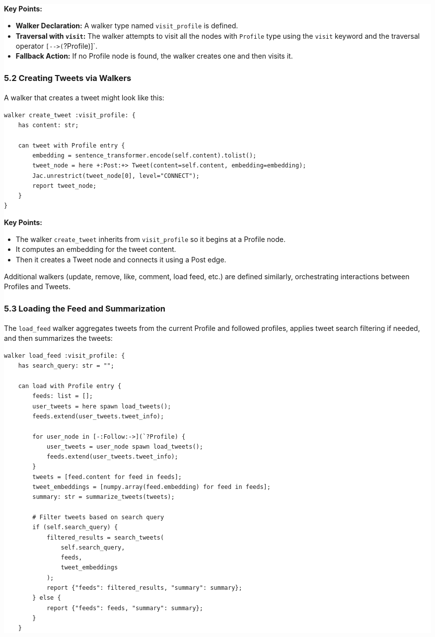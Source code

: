 **Key Points:**

- **Walker Declaration:** A walker type named `visit_profile` is defined.
- **Traversal with `visit`:** The walker attempts to visit all the nodes with `Profile` type using the `visit` keyword and the traversal operator `[-->(`?Profile)]`.
- **Fallback Action:** If no Profile node is found, the walker creates one and then visits it.

### 5.2 Creating Tweets via Walkers

A walker that creates a tweet might look like this:

```jac
walker create_tweet :visit_profile: {
    has content: str;

    can tweet with Profile entry {
        embedding = sentence_transformer.encode(self.content).tolist();
        tweet_node = here +:Post:+> Tweet(content=self.content, embedding=embedding);
        Jac.unrestrict(tweet_node[0], level="CONNECT");
        report tweet_node;
    }
}
```

**Key Points:**

- The walker `create_tweet` inherits from `visit_profile` so it begins at a Profile node.
- It computes an embedding for the tweet content.
- Then it creates a Tweet node and connects it using a Post edge.

Additional walkers (update, remove, like, comment, load feed, etc.) are defined similarly, orchestrating interactions between Profiles and Tweets.

### 5.3 Loading the Feed and Summarization

The `load_feed` walker aggregates tweets from the current Profile and followed profiles, applies tweet search filtering if needed, and then summarizes the tweets:

```jac
walker load_feed :visit_profile: {
    has search_query: str = "";

    can load with Profile entry {
        feeds: list = [];
        user_tweets = here spawn load_tweets();
        feeds.extend(user_tweets.tweet_info);

        for user_node in [-:Follow:->](`?Profile) {
            user_tweets = user_node spawn load_tweets();
            feeds.extend(user_tweets.tweet_info);
        }
        tweets = [feed.content for feed in feeds];
        tweet_embeddings = [numpy.array(feed.embedding) for feed in feeds];
        summary: str = summarize_tweets(tweets);

        # Filter tweets based on search query
        if (self.search_query) {
            filtered_results = search_tweets(
                self.search_query,
                feeds,
                tweet_embeddings
            );
            report {"feeds": filtered_results, "summary": summary};
        } else {
            report {"feeds": feeds, "summary": summary};
        }
    }
```